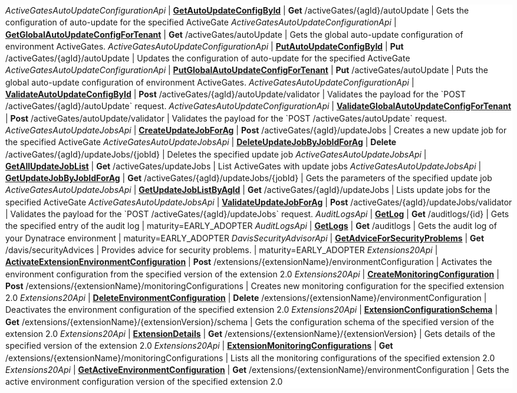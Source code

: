 *ActiveGatesAutoUpdateConfigurationApi* | [**GetAutoUpdateConfigById**](docs/ActiveGatesAutoUpdateConfigurationApi.md#getautoupdateconfigbyid) | **Get** /activeGates/{agId}/autoUpdate | Gets the configuration of auto-update for the specified ActiveGate
*ActiveGatesAutoUpdateConfigurationApi* | [**GetGlobalAutoUpdateConfigForTenant**](docs/ActiveGatesAutoUpdateConfigurationApi.md#getglobalautoupdateconfigfortenant) | **Get** /activeGates/autoUpdate | Gets the global auto-update configuration of environment ActiveGates.
*ActiveGatesAutoUpdateConfigurationApi* | [**PutAutoUpdateConfigById**](docs/ActiveGatesAutoUpdateConfigurationApi.md#putautoupdateconfigbyid) | **Put** /activeGates/{agId}/autoUpdate | Updates the configuration of auto-update for the specified ActiveGate
*ActiveGatesAutoUpdateConfigurationApi* | [**PutGlobalAutoUpdateConfigForTenant**](docs/ActiveGatesAutoUpdateConfigurationApi.md#putglobalautoupdateconfigfortenant) | **Put** /activeGates/autoUpdate | Puts the global auto-update configuration of environment ActiveGates.
*ActiveGatesAutoUpdateConfigurationApi* | [**ValidateAutoUpdateConfigById**](docs/ActiveGatesAutoUpdateConfigurationApi.md#validateautoupdateconfigbyid) | **Post** /activeGates/{agId}/autoUpdate/validator | Validates the payload for the &#x60;POST /activeGates/{agId}/autoUpdate&#x60; request.
*ActiveGatesAutoUpdateConfigurationApi* | [**ValidateGlobalAutoUpdateConfigForTenant**](docs/ActiveGatesAutoUpdateConfigurationApi.md#validateglobalautoupdateconfigfortenant) | **Post** /activeGates/autoUpdate/validator | Validates the payload for the &#x60;POST /activeGates/autoUpdate&#x60; request.
*ActiveGatesAutoUpdateJobsApi* | [**CreateUpdateJobForAg**](docs/ActiveGatesAutoUpdateJobsApi.md#createupdatejobforag) | **Post** /activeGates/{agId}/updateJobs | Creates a new update job for the specified ActiveGate
*ActiveGatesAutoUpdateJobsApi* | [**DeleteUpdateJobByJobIdForAg**](docs/ActiveGatesAutoUpdateJobsApi.md#deleteupdatejobbyjobidforag) | **Delete** /activeGates/{agId}/updateJobs/{jobId} | Deletes the specified update job
*ActiveGatesAutoUpdateJobsApi* | [**GetAllUpdateJobList**](docs/ActiveGatesAutoUpdateJobsApi.md#getallupdatejoblist) | **Get** /activeGates/updateJobs | List ActiveGates with update jobs
*ActiveGatesAutoUpdateJobsApi* | [**GetUpdateJobByJobIdForAg**](docs/ActiveGatesAutoUpdateJobsApi.md#getupdatejobbyjobidforag) | **Get** /activeGates/{agId}/updateJobs/{jobId} | Gets the parameters of the specified update job
*ActiveGatesAutoUpdateJobsApi* | [**GetUpdateJobListByAgId**](docs/ActiveGatesAutoUpdateJobsApi.md#getupdatejoblistbyagid) | **Get** /activeGates/{agId}/updateJobs | Lists update jobs for the specified ActiveGate
*ActiveGatesAutoUpdateJobsApi* | [**ValidateUpdateJobForAg**](docs/ActiveGatesAutoUpdateJobsApi.md#validateupdatejobforag) | **Post** /activeGates/{agId}/updateJobs/validator | Validates the payload for the &#x60;POST /activeGates/{agId}/updateJobs&#x60; request.
*AuditLogsApi* | [**GetLog**](docs/AuditLogsApi.md#getlog) | **Get** /auditlogs/{id} | Gets the specified entry of the audit log | maturity&#x3D;EARLY_ADOPTER
*AuditLogsApi* | [**GetLogs**](docs/AuditLogsApi.md#getlogs) | **Get** /auditlogs | Gets the audit log of your Dynatrace environment | maturity&#x3D;EARLY_ADOPTER
*DavisSecurityAdvisorApi* | [**GetAdviceForSecurityProblems**](docs/DavisSecurityAdvisorApi.md#getadviceforsecurityproblems) | **Get** /davis/securityAdvices | Provides advice for security problems. | maturity&#x3D;EARLY_ADOPTER
*Extensions20Api* | [**ActivateExtensionEnvironmentConfiguration**](docs/Extensions20Api.md#activateextensionenvironmentconfiguration) | **Post** /extensions/{extensionName}/environmentConfiguration | Activates the environment configuration from the specified version of the extension 2.0
*Extensions20Api* | [**CreateMonitoringConfiguration**](docs/Extensions20Api.md#createmonitoringconfiguration) | **Post** /extensions/{extensionName}/monitoringConfigurations | Creates new monitoring configuration for the specified extension 2.0
*Extensions20Api* | [**DeleteEnvironmentConfiguration**](docs/Extensions20Api.md#deleteenvironmentconfiguration) | **Delete** /extensions/{extensionName}/environmentConfiguration | Deactivates the environment configuration of the specified extension 2.0
*Extensions20Api* | [**ExtensionConfigurationSchema**](docs/Extensions20Api.md#extensionconfigurationschema) | **Get** /extensions/{extensionName}/{extensionVersion}/schema | Gets the configuration schema of the specified version of the extension 2.0
*Extensions20Api* | [**ExtensionDetails**](docs/Extensions20Api.md#extensiondetails) | **Get** /extensions/{extensionName}/{extensionVersion} | Gets details of the specified version of the extension 2.0
*Extensions20Api* | [**ExtensionMonitoringConfigurations**](docs/Extensions20Api.md#extensionmonitoringconfigurations) | **Get** /extensions/{extensionName}/monitoringConfigurations | Lists all the monitoring configurations of the specified extension 2.0
*Extensions20Api* | [**GetActiveEnvironmentConfiguration**](docs/Extensions20Api.md#getactiveenvironmentconfiguration) | **Get** /extensions/{extensionName}/environmentConfiguration | Gets the active environment configuration version of the specified extension 2.0
